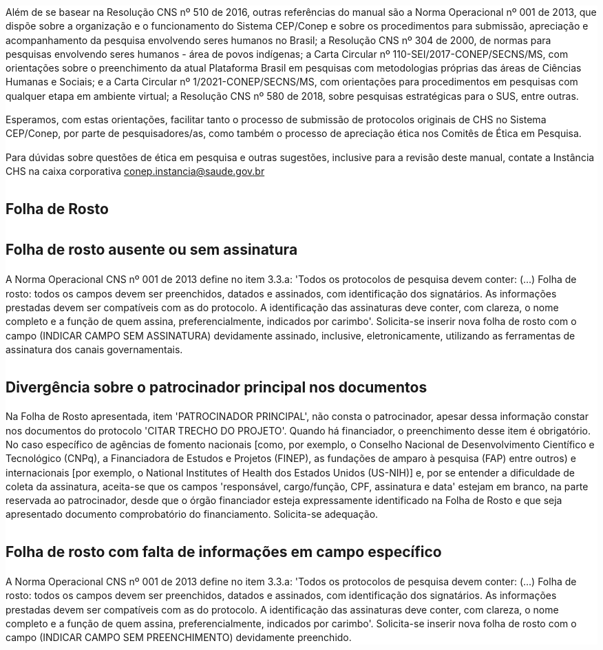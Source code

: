 Além de se basear na Resolução CNS nº 510 de 2016, outras referências do manual são a Norma Operacional nº 001 de 2013, que dispõe sobre a organização e o funcionamento do Sistema CEP/Conep e sobre os procedimentos para submissão, apreciação e acompanhamento da pesquisa envolvendo seres humanos no Brasil; a Resolução CNS nº 304 de 2000, de normas para pesquisas envolvendo seres humanos - área de povos indígenas;  a  Carta  Circular  nº  110-SEI/2017-CONEP/SECNS/MS,  com orientações sobre o preenchimento da atual Plataforma Brasil em pesquisas com metodologias próprias das áreas de Ciências Humanas e Sociais; e a Carta Circular nº 1/2021-CONEP/SECNS/MS, com orientações para procedimentos em pesquisas com qualquer etapa em ambiente virtual; a Resolução CNS nº 580 de 2018, sobre pesquisas estratégicas para o SUS, entre outras.

Esperamos, com estas orientações, facilitar tanto o processo de submissão de protocolos originais de CHS no Sistema CEP/Conep, por parte de pesquisadores/as, como também o processo de apreciação ética nos Comitês de Ética em Pesquisa.

Para dúvidas sobre questões de ética em pesquisa e outras sugestões, inclusive para a revisão deste manual, contate a Instância CHS na caixa corporativa conep.instancia@saude.gov.br

## Folha de Rosto

## Folha de rosto ausente ou sem assinatura

A Norma Operacional CNS nº 001 de 2013 define no item 3.3.a: 'Todos os protocolos de pesquisa devem conter: (...) Folha de rosto: todos os campos devem ser preenchidos, datados e assinados, com identificação dos signatários. As informações prestadas devem ser compatíveis com as do protocolo. A identificação das assinaturas deve conter, com clareza, o nome completo e a função de quem assina, preferencialmente,  indicados  por  carimbo'.  Solicita-se  inserir  nova  folha  de  rosto  com  o  campo (INDICAR  CAMPO  SEM  ASSINATURA)  devidamente  assinado,  inclusive,  eletronicamente, utilizando as ferramentas de assinatura dos canais governamentais.

## Divergência sobre o patrocinador principal nos documentos

Na Folha de Rosto apresentada, item 'PATROCINADOR PRINCIPAL', não consta o patrocinador, apesar dessa informação constar nos documentos do protocolo 'CITAR TRECHO DO PROJETO'. Quando há financiador, o preenchimento desse item é obrigatório. No caso específico de agências de fomento  nacionais  [como,  por  exemplo,  o  Conselho  Nacional  de  Desenvolvimento  Científico  e Tecnológico  (CNPq),  a  Financiadora  de  Estudos  e  Projetos  (FINEP),  as  fundações  de  amparo  à pesquisa (FAP) entre outros) e internacionais [por exemplo, o National Institutes of Health dos Estados Unidos (US-NIH)] e, por se entender a dificuldade de coleta da assinatura, aceita-se que os campos 'responsável,  cargo/função,  CPF,  assinatura  e  data'  estejam  em  branco,  na  parte  reservada  ao patrocinador, desde que o órgão financiador esteja expressamente identificado na Folha de Rosto e que seja apresentado documento comprobatório do financiamento. Solicita-se adequação.

## Folha de rosto com falta de informações em campo específico

A Norma Operacional CNS nº 001 de 2013 define no item 3.3.a: 'Todos os protocolos de pesquisa devem conter: (...) Folha de rosto: todos os campos devem ser preenchidos, datados e assinados, com identificação dos signatários. As informações prestadas devem ser compatíveis com as do protocolo. A identificação das assinaturas deve conter, com clareza, o nome completo e a função de quem assina, preferencialmente,  indicados  por  carimbo'.  Solicita-se  inserir  nova  folha  de  rosto  com  o  campo (INDICAR CAMPO SEM PREENCHIMENTO) devidamente preenchido.
